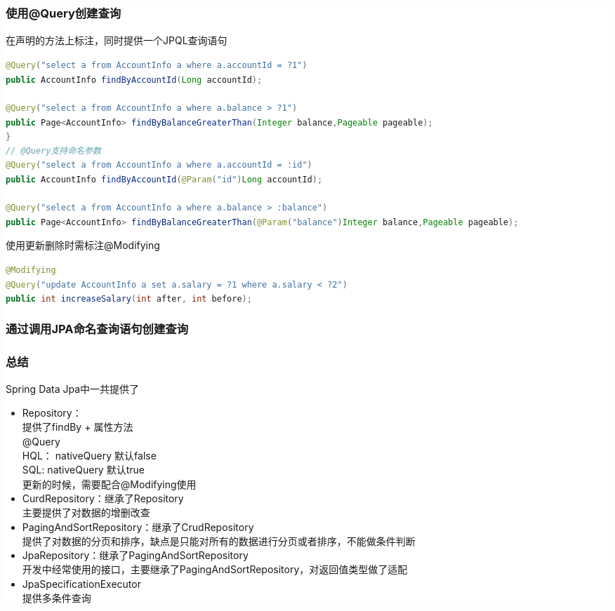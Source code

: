### 使用@Query创建查询

在声明的方法上标注，同时提供一个JPQL查询语句

```java
@Query("select a from AccountInfo a where a.accountId = ?1")
public AccountInfo findByAccountId(Long accountId);

@Query("select a from AccountInfo a where a.balance > ?1")
public Page<AccountInfo> findByBalanceGreaterThan(Integer balance,Pageable pageable);
}
// @Query支持命名参数
@Query("select a from AccountInfo a where a.accountId = :id")
public AccountInfo findByAccountId(@Param("id")Long accountId);

@Query("select a from AccountInfo a where a.balance > :balance")
public Page<AccountInfo> findByBalanceGreaterThan(@Param("balance")Integer balance,Pageable pageable);
```

使用更新删除时需标注@Modifying

```java
@Modifying 
@Query("update AccountInfo a set a.salary = ?1 where a.salary < ?2")
public int increaseSalary(int after, int before);
```

### 通过调用JPA命名查询语句创建查询

### 总结

Spring Data Jpa中一共提供了

- Repository：  
提供了findBy + 属性方法  
@Query  
HQL： nativeQuery 默认false  
SQL: nativeQuery 默认true  
更新的时候，需要配合@Modifying使用  
- CurdRepository：继承了Repository  
主要提供了对数据的增删改查
- PagingAndSortRepository：继承了CrudRepository  
提供了对数据的分页和排序，缺点是只能对所有的数据进行分页或者排序，不能做条件判断
- JpaRepository：继承了PagingAndSortRepository  
开发中经常使用的接口，主要继承了PagingAndSortRepository，对返回值类型做了适配
- JpaSpecificationExecutor  
提供多条件查询
